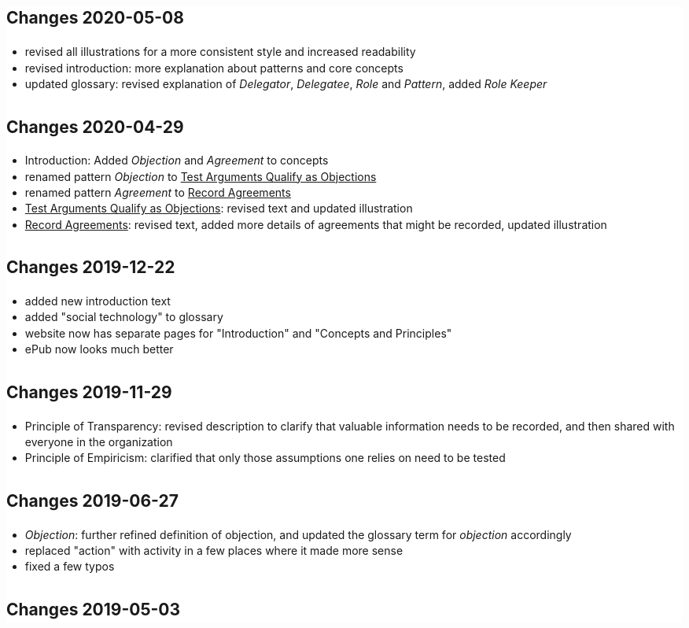 
## Changes 2020-05-08

-   revised all illustrations for a more consistent style and increased readability
-   revised introduction: more explanation about patterns and core concepts
-   updated glossary: revised explanation of <dfn data-info="Delegator: An individual or group delegating responsibility for a domain to other(s).">Delegator</dfn>, <dfn data-info="Delegatee: An individual or group accepting responsibility for a domain delegated to them, becoming a role keeper or a team.">Delegatee</dfn>, <dfn data-info="Role: A domain that is delegated to an individual, who then becomes the role keeper.">Role</dfn> and <dfn data-info="Pattern: A process, practice or guideline that serves as a template for successfully responding to a specific kind of challenge or opportunity.">Pattern</dfn>, added <dfn data-info="Role Keeper: An individual taking responsibility for a role.">Role Keeper</dfn>


## Changes 2020-04-29

-   Introduction: Added _Objection_ and _Agreement_ to concepts
-   renamed pattern _Objection_ to [Test Arguments Qualify as Objections](test-arguments-qualify-as-objections.html)
-   renamed pattern _Agreement_ to [Record Agreements](record-agreements.html)
-   [Test Arguments Qualify as Objections](test-arguments-qualify-as-objections.html): revised text and updated illustration
-   [Record Agreements](record-agreements.html): revised text, added more details of agreements that might be recorded, updated illustration


## Changes 2019-12-22

-   added new introduction text
-   added "social technology" to glossary
-   website now has separate pages for "Introduction" and "Concepts and Principles"
-   ePub now looks much better


## Changes 2019-11-29

-   Principle of Transparency: revised description to clarify that valuable information needs to be recorded, and then shared with everyone in the organization
-   Principle of Empiricism: clarified that only those assumptions one relies on need to be tested


## Changes 2019-06-27

-   _Objection_: further refined definition of objection, and updated the glossary term for <dfn data-info="Objection: An argument – relating to a proposal, agreement, activity or the existing state of affairs – that reveals consequences or risks you&#x27;d rather avoid, or demonstrates worthwhile ways to improve.">objection</dfn> accordingly
-   replaced "action" with activity in a few places where it made more sense
-   fixed a few typos

## Changes 2019-05-03
